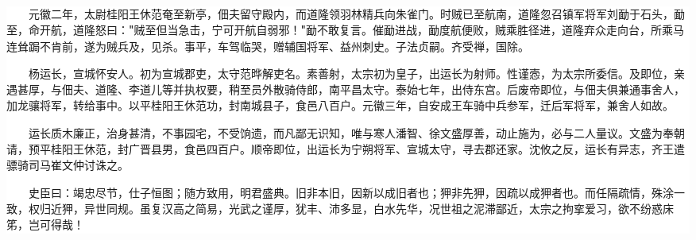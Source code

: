 　　元徽二年，太尉桂阳王休范奄至新亭，佃夫留守殿内，而道隆领羽林精兵向朱雀门。时贼已至航南，道隆忽召镇军将军刘勔于石头，勔至，命开航，道隆怒曰："贼至但当急击，宁可开航自弱邪！"勔不敢复言。催勔进战，勔度航便败，贼乘胜径进，道隆弃众走向台，所乘马连耸跼不肯前，遂为贼兵及，见杀。事平，车驾临哭，赠辅国将军、益州刺史。子法贞嗣。齐受禅，国除。

　　杨运长，宣城怀安人。初为宣城郡吏，太守范晔解吏名。素善射，太宗初为皇子，出运长为射师。性谨悫，为太宗所委信。及即位，亲遇甚厚，与佃夫、道隆、李道儿等并执权要，稍至员外散骑侍郎，南平昌太守。泰始七年，出侍东宫。后废帝即位，与佃夫俱兼通事舍人，加龙骧将军，转给事中。以平桂阳王休范功，封南城县子，食邑八百户。元徽三年，自安成王车骑中兵参军，迁后军将军，兼舍人如故。

　　运长质木廉正，治身甚清，不事园宅，不受饷遗，而凡鄙无识知，唯与寒人潘智、徐文盛厚善，动止施为，必与二人量议。文盛为奉朝请，预平桂阳王休范，封广晋县男，食邑四百户。顺帝即位，出运长为宁朔将军、宣城太守，寻去郡还家。沈攸之反，运长有异志，齐王遣骠骑司马崔文仲讨诛之。

　　史臣曰：竭忠尽节，仕子恒图；随方致用，明君盛典。旧非本旧，因新以成旧者也；狎非先狎，因疏以成狎者也。而任隔疏情，殊涂一致，权归近狎，异世同规。虽复汉高之简易，光武之谨厚，犹丰、沛多显，白水先华，况世祖之泥滞鄙近，太宗之拘挛爱习，欲不纷惑床笫，岂可得哉！
